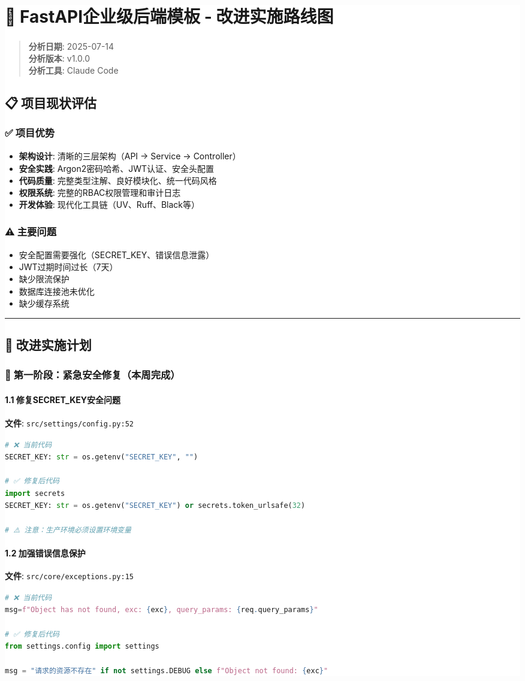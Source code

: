 # 🚀 FastAPI企业级后端模板 - 改进实施路线图

> **分析日期**: 2025-07-14  
> **分析版本**: v1.0.0  
> **分析工具**: Claude Code  

## 📋 项目现状评估

### ✅ 项目优势
- **架构设计**: 清晰的三层架构（API → Service → Controller）
- **安全实践**: Argon2密码哈希、JWT认证、安全头配置
- **代码质量**: 完整类型注解、良好模块化、统一代码风格
- **权限系统**: 完整的RBAC权限管理和审计日志
- **开发体验**: 现代化工具链（UV、Ruff、Black等）

### ⚠️ 主要问题
- 安全配置需要强化（SECRET_KEY、错误信息泄露）
- JWT过期时间过长（7天）
- 缺少限流保护
- 数据库连接池未优化
- 缺少缓存系统

---

## 🎯 改进实施计划

### 🔴 **第一阶段：紧急安全修复（本周完成）**

#### 1.1 修复SECRET_KEY安全问题
**文件**: `src/settings/config.py:52`
```python
# ❌ 当前代码
SECRET_KEY: str = os.getenv("SECRET_KEY", "")

# ✅ 修复后代码
import secrets
SECRET_KEY: str = os.getenv("SECRET_KEY") or secrets.token_urlsafe(32)

# ⚠️ 注意：生产环境必须设置环境变量
```

#### 1.2 加强错误信息保护
**文件**: `src/core/exceptions.py:15`
```python
# ❌ 当前代码
msg=f"Object has not found, exc: {exc}, query_params: {req.query_params}"

# ✅ 修复后代码
from settings.config import settings

msg = "请求的资源不存在" if not settings.DEBUG else f"Object not found: {exc}"
```
